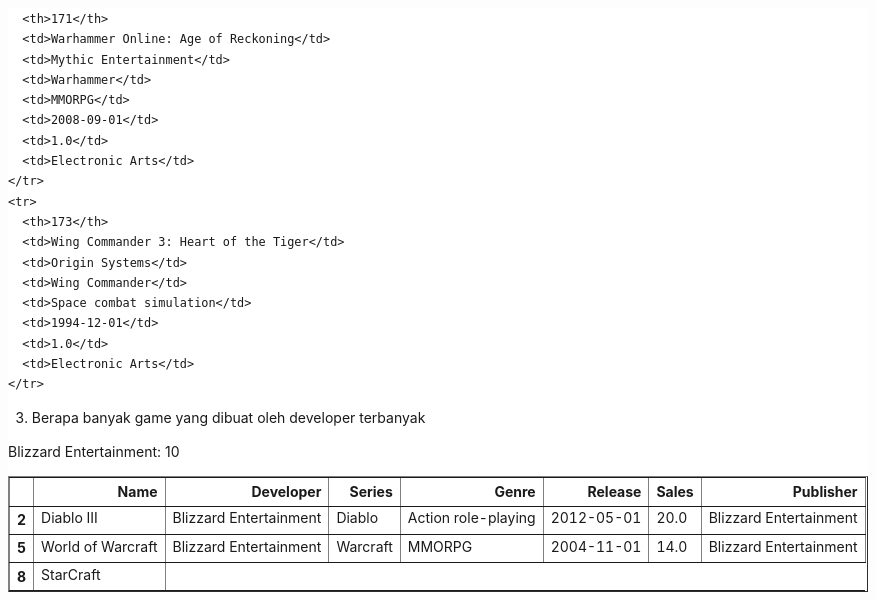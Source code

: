       <th>171</th>
      <td>Warhammer Online: Age of Reckoning</td>
      <td>Mythic Entertainment</td>
      <td>Warhammer</td>
      <td>MMORPG</td>
      <td>2008-09-01</td>
      <td>1.0</td>
      <td>Electronic Arts</td>
    </tr>
    <tr>
      <th>173</th>
      <td>Wing Commander 3: Heart of the Tiger</td>
      <td>Origin Systems</td>
      <td>Wing Commander</td>
      <td>Space combat simulation</td>
      <td>1994-12-01</td>
      <td>1.0</td>
      <td>Electronic Arts</td>
    </tr>
  </tbody>
</table>
</div>

3. Berapa banyak game yang dibuat oleh developer terbanyak

Blizzard Entertainment: 10

<div>
<table border="1" class="dataframe">
  <thead>
    <tr style="text-align: right;">
      <th></th>
      <th>Name</th>
      <th>Developer</th>
      <th>Series</th>
      <th>Genre</th>
      <th>Release</th>
      <th>Sales</th>
      <th>Publisher</th>
    </tr>
  </thead>
  <tbody>
    <tr>
      <th>2</th>
      <td>Diablo III</td>
      <td>Blizzard Entertainment</td>
      <td>Diablo</td>
      <td>Action role-playing</td>
      <td>2012-05-01</td>
      <td>20.0</td>
      <td>Blizzard Entertainment</td>
    </tr>
    <tr>
      <th>5</th>
      <td>World of Warcraft</td>
      <td>Blizzard Entertainment</td>
      <td>Warcraft</td>
      <td>MMORPG</td>
      <td>2004-11-01</td>
      <td>14.0</td>
      <td>Blizzard Entertainment</td>
    </tr>
    <tr>
      <th>8</th>
      <td>StarCraft</td>